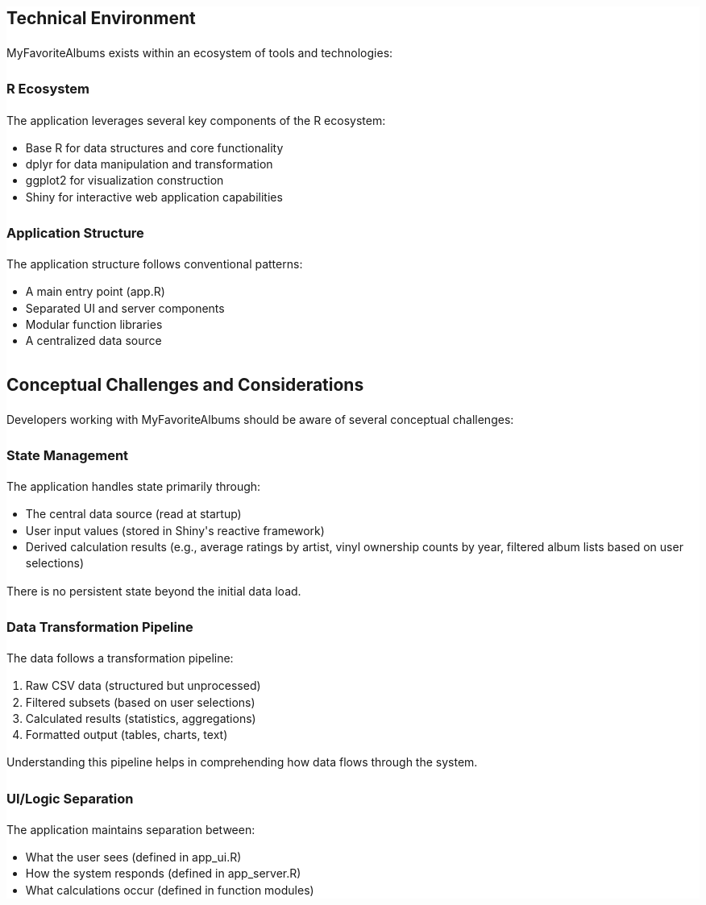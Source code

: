 ## Technical Environment

MyFavoriteAlbums exists within an ecosystem of tools and technologies:

### R Ecosystem

The application leverages several key components of the R ecosystem:

- Base R for data structures and core functionality
- dplyr for data manipulation and transformation
- ggplot2 for visualization construction
- Shiny for interactive web application capabilities

### Application Structure

The application structure follows conventional patterns:

- A main entry point (app.R)
- Separated UI and server components
- Modular function libraries
- A centralized data source

## Conceptual Challenges and Considerations

Developers working with MyFavoriteAlbums should be aware of several conceptual challenges:

### State Management

The application handles state primarily through:

- The central data source (read at startup)
- User input values (stored in Shiny's reactive framework)
- Derived calculation results (e.g., average ratings by artist, vinyl ownership counts by year, filtered album lists based on user selections)

There is no persistent state beyond the initial data load.

### Data Transformation Pipeline

The data follows a transformation pipeline:

1. Raw CSV data (structured but unprocessed)
2. Filtered subsets (based on user selections)
3. Calculated results (statistics, aggregations)
4. Formatted output (tables, charts, text)

Understanding this pipeline helps in comprehending how data flows through the system.

### UI/Logic Separation

The application maintains separation between:

- What the user sees (defined in app_ui.R)
- How the system responds (defined in app_server.R)
- What calculations occur (defined in function modules)
